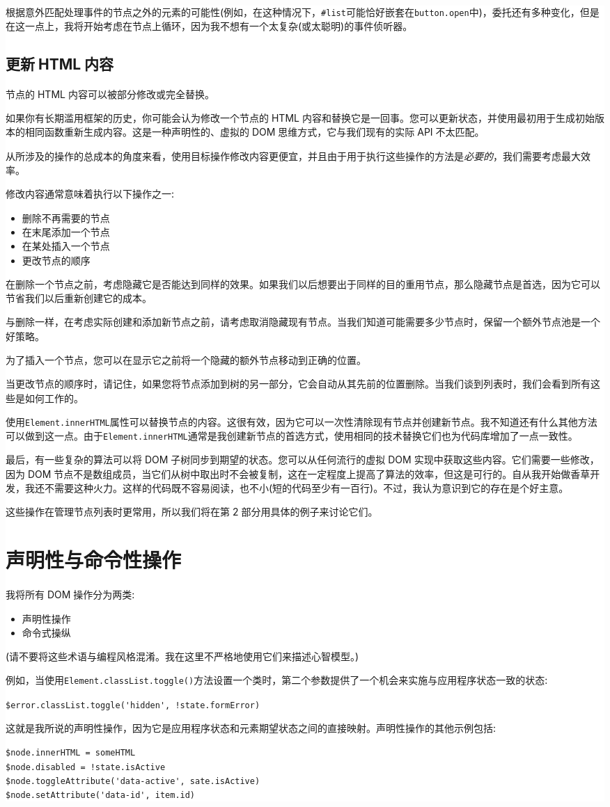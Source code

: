 根据意外匹配处理事件的节点之外的元素的可能性(例如，在这种情况下，`#list`可能恰好嵌套在`button.open`中)，委托还有多种变化，但是在这一点上，我将开始考虑在节点上循环，因为我不想有一个太复杂(或太聪明)的事件侦听器。

## 更新 HTML 内容

节点的 HTML 内容可以被部分修改或完全替换。

如果你有长期滥用框架的历史，你可能会认为修改一个节点的 HTML 内容和替换它是一回事。您可以更新状态，并使用最初用于生成初始版本的相同函数重新生成内容。这是一种声明性的、虚拟的 DOM 思维方式，它与我们现有的实际 API 不太匹配。

从所涉及的操作的总成本的角度来看，使用目标操作修改内容更便宜，并且由于用于执行这些操作的方法是*必要的*，我们需要考虑最大效率。

修改内容通常意味着执行以下操作之一:

*   删除不再需要的节点
*   在末尾添加一个节点
*   在某处插入一个节点
*   更改节点的顺序

在删除一个节点之前，考虑隐藏它是否能达到同样的效果。如果我们以后想要出于同样的目的重用节点，那么隐藏节点是首选，因为它可以节省我们以后重新创建它的成本。

与删除一样，在考虑实际创建和添加新节点之前，请考虑取消隐藏现有节点。当我们知道可能需要多少节点时，保留一个额外节点池是一个好策略。

为了插入一个节点，您可以在显示它之前将一个隐藏的额外节点移动到正确的位置。

当更改节点的顺序时，请记住，如果您将节点添加到树的另一部分，它会自动从其先前的位置删除。当我们谈到列表时，我们会看到所有这些是如何工作的。

使用`Element.innerHTML`属性可以替换节点的内容。这很有效，因为它可以一次性清除现有节点并创建新节点。我不知道还有什么其他方法可以做到这一点。由于`Element.innerHTML`通常是我创建新节点的首选方式，使用相同的技术替换它们也为代码库增加了一点一致性。

最后，有一些复杂的算法可以将 DOM 子树同步到期望的状态。您可以从任何流行的虚拟 DOM 实现中获取这些内容。它们需要一些修改，因为 DOM 节点不是数组成员，当它们从树中取出时不会被复制，这在一定程度上提高了算法的效率，但这是可行的。自从我开始做香草开发，我还不需要这种火力。这样的代码既不容易阅读，也不小(短的代码至少有一百行)。不过，我认为意识到它的存在是个好主意。

这些操作在管理节点列表时更常用，所以我们将在第 2 部分用具体的例子来讨论它们。

# 声明性与命令性操作

我将所有 DOM 操作分为两类:

*   声明性操作
*   命令式操纵

(请不要将这些术语与编程风格混淆。我在这里不严格地使用它们来描述心智模型。)

例如，当使用`Element.classList.toggle()`方法设置一个类时，第二个参数提供了一个机会来实施与应用程序状态一致的状态:

```
$error.classList.toggle('hidden', !state.formError)
```

这就是我所说的声明性操作，因为它是应用程序状态和元素期望状态之间的直接映射。声明性操作的其他示例包括:

```
$node.innerHTML = someHTML
$node.disabled = !state.isActive
$node.toggleAttribute('data-active', sate.isActive)
$node.setAttribute('data-id', item.id)
```
